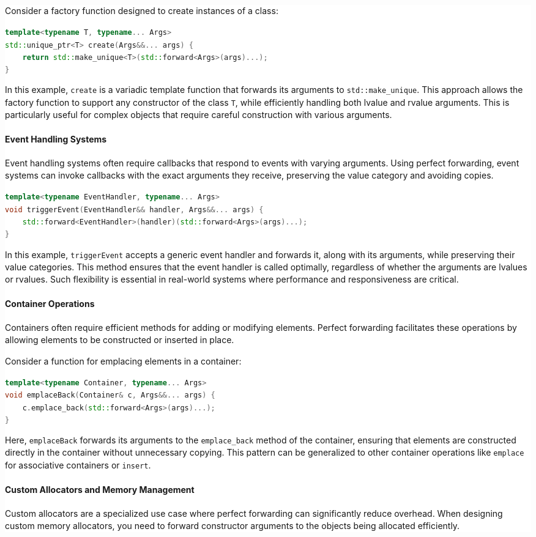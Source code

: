 Consider a factory function designed to create instances of a class:

```cpp
template<typename T, typename... Args>
std::unique_ptr<T> create(Args&&... args) {
    return std::make_unique<T>(std::forward<Args>(args)...);
}
```

In this example, `create` is a variadic template function that forwards its arguments to `std::make_unique`. This approach allows the factory function to support any constructor of the class `T`, while efficiently handling both lvalue and rvalue arguments. This is particularly useful for complex objects that require careful construction with various arguments.

#### Event Handling Systems

Event handling systems often require callbacks that respond to events with varying arguments. Using perfect forwarding, event systems can invoke callbacks with the exact arguments they receive, preserving the value category and avoiding copies.

```cpp
template<typename EventHandler, typename... Args>
void triggerEvent(EventHandler&& handler, Args&&... args) {
    std::forward<EventHandler>(handler)(std::forward<Args>(args)...);
}
```

In this example, `triggerEvent` accepts a generic event handler and forwards it, along with its arguments, while preserving their value categories. This method ensures that the event handler is called optimally, regardless of whether the arguments are lvalues or rvalues. Such flexibility is essential in real-world systems where performance and responsiveness are critical.

#### Container Operations

Containers often require efficient methods for adding or modifying elements. Perfect forwarding facilitates these operations by allowing elements to be constructed or inserted in place.

Consider a function for emplacing elements in a container:

```cpp
template<typename Container, typename... Args>
void emplaceBack(Container& c, Args&&... args) {
    c.emplace_back(std::forward<Args>(args)...);
}
```

Here, `emplaceBack` forwards its arguments to the `emplace_back` method of the container, ensuring that elements are constructed directly in the container without unnecessary copying. This pattern can be generalized to other container operations like `emplace` for associative containers or `insert`.

#### Custom Allocators and Memory Management

Custom allocators are a specialized use case where perfect forwarding can significantly reduce overhead. When designing custom memory allocators, you need to forward constructor arguments to the objects being allocated efficiently.
